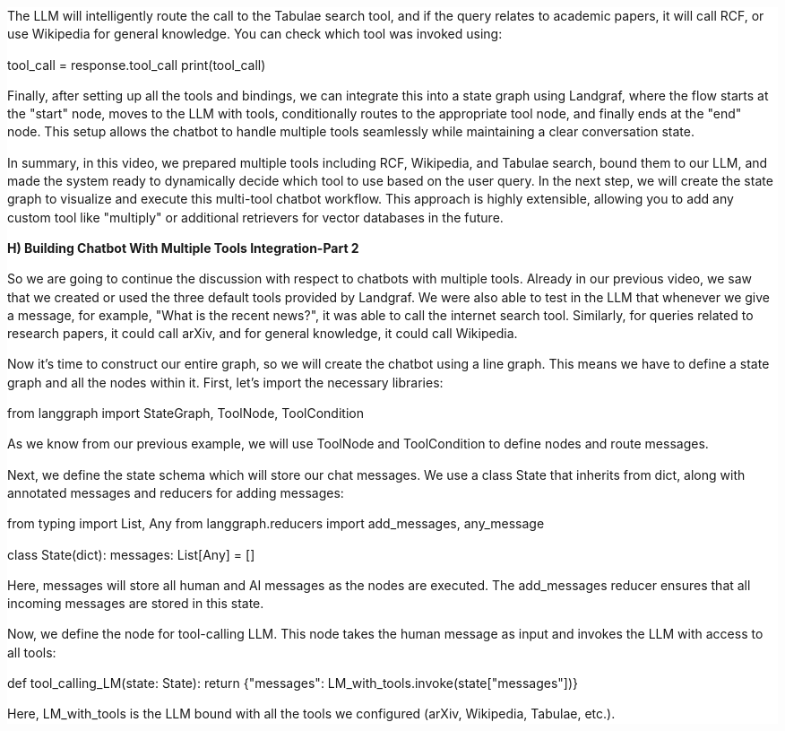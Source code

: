 The LLM will intelligently route the call to the Tabulae search tool, and if the query relates to academic papers, it will call RCF, or use Wikipedia for general knowledge. You can check which tool was invoked using:

tool_call = response.tool_call
print(tool_call)


Finally, after setting up all the tools and bindings, we can integrate this into a state graph using Landgraf, where the flow starts at the "start" node, moves to the LLM with tools, conditionally routes to the appropriate tool node, and finally ends at the "end" node. This setup allows the chatbot to handle multiple tools seamlessly while maintaining a clear conversation state.

In summary, in this video, we prepared multiple tools including RCF, Wikipedia, and Tabulae search, bound them to our LLM, and made the system ready to dynamically decide which tool to use based on the user query. In the next step, we will create the state graph to visualize and execute this multi-tool chatbot workflow. This approach is highly extensible, allowing you to add any custom tool like "multiply" or additional retrievers for vector databases in the future.

**H) Building Chatbot With Multiple Tools Integration-Part 2**

So we are going to continue the discussion with respect to chatbots with multiple tools. Already in our previous video, we saw that we created or used the three default tools provided by Landgraf. We were also able to test in the LLM that whenever we give a message, for example, "What is the recent news?", it was able to call the internet search tool. Similarly, for queries related to research papers, it could call arXiv, and for general knowledge, it could call Wikipedia.

Now it’s time to construct our entire graph, so we will create the chatbot using a line graph. This means we have to define a state graph and all the nodes within it. First, let’s import the necessary libraries:

from langgraph import StateGraph, ToolNode, ToolCondition


As we know from our previous example, we will use ToolNode and ToolCondition to define nodes and route messages.

Next, we define the state schema which will store our chat messages. We use a class State that inherits from dict, along with annotated messages and reducers for adding messages:

from typing import List, Any
from langgraph.reducers import add_messages, any_message

class State(dict):
    messages: List[Any] = []


Here, messages will store all human and AI messages as the nodes are executed. The add_messages reducer ensures that all incoming messages are stored in this state.

Now, we define the node for tool-calling LLM. This node takes the human message as input and invokes the LLM with access to all tools:

def tool_calling_LM(state: State):
    return {"messages": LM_with_tools.invoke(state["messages"])}


Here, LM_with_tools is the LLM bound with all the tools we configured (arXiv, Wikipedia, Tabulae, etc.).
